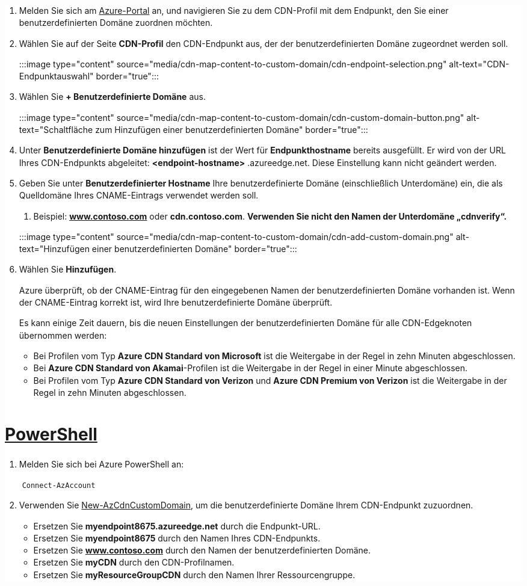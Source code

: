1. Melden Sie sich am [Azure-Portal](https://portal.azure.com/) an, und navigieren Sie zu dem CDN-Profil mit dem Endpunkt, den Sie einer benutzerdefinierten Domäne zuordnen möchten.
    
2. Wählen Sie auf der Seite **CDN-Profil** den CDN-Endpunkt aus, der der benutzerdefinierten Domäne zugeordnet werden soll.

    :::image type="content" source="media/cdn-map-content-to-custom-domain/cdn-endpoint-selection.png" alt-text="CDN-Endpunktauswahl" border="true":::
    
3. Wählen Sie **+ Benutzerdefinierte Domäne** aus. 

   :::image type="content" source="media/cdn-map-content-to-custom-domain/cdn-custom-domain-button.png" alt-text="Schaltfläche zum Hinzufügen einer benutzerdefinierten Domäne" border="true":::

4. Unter **Benutzerdefinierte Domäne hinzufügen** ist der Wert für **Endpunkthostname** bereits ausgefüllt. Er wird von der URL Ihres CDN-Endpunkts abgeleitet: **\<endpoint-hostname>** .azureedge.net. Diese Einstellung kann nicht geändert werden.

5. Geben Sie unter **Benutzerdefinierter Hostname** Ihre benutzerdefinierte Domäne (einschließlich Unterdomäne) ein, die als Quelldomäne Ihres CNAME-Eintrags verwendet werden soll. 
    1. Beispiel: **www.contoso.com** oder **cdn.contoso.com**. **Verwenden Sie nicht den Namen der Unterdomäne „cdnverify“.**

    :::image type="content" source="media/cdn-map-content-to-custom-domain/cdn-add-custom-domain.png" alt-text="Hinzufügen einer benutzerdefinierten Domäne" border="true":::

6. Wählen Sie **Hinzufügen**.

   Azure überprüft, ob der CNAME-Eintrag für den eingegebenen Namen der benutzerdefinierten Domäne vorhanden ist. Wenn der CNAME-Eintrag korrekt ist, wird Ihre benutzerdefinierte Domäne überprüft. 

   Es kann einige Zeit dauern, bis die neuen Einstellungen der benutzerdefinierten Domäne für alle CDN-Edgeknoten übernommen werden: 
    - Bei Profilen vom Typ **Azure CDN Standard von Microsoft** ist die Weitergabe in der Regel in zehn Minuten abgeschlossen. 
    - Bei **Azure CDN Standard von Akamai**-Profilen ist die Weitergabe in der Regel in einer Minute abgeschlossen. 
    - Bei Profilen vom Typ **Azure CDN Standard von Verizon** und **Azure CDN Premium von Verizon** ist die Weitergabe in der Regel in zehn Minuten abgeschlossen.   

# <a name="powershell"></a>[**PowerShell**](#tab/azure-powershell)

1. Melden Sie sich bei Azure PowerShell an:

```azurepowershell-interactive
    Connect-AzAccount

```
2. Verwenden Sie [New-AzCdnCustomDomain](/powershell/module/az.cdn/new-azcdncustomdomain), um die benutzerdefinierte Domäne Ihrem CDN-Endpunkt zuzuordnen. 

    * Ersetzen Sie **myendpoint8675.azureedge.net** durch die Endpunkt-URL.
    * Ersetzen Sie **myendpoint8675** durch den Namen Ihres CDN-Endpunkts.
    * Ersetzen Sie **www.contoso.com** durch den Namen der benutzerdefinierten Domäne.
    * Ersetzen Sie **myCDN** durch den CDN-Profilnamen.
    * Ersetzen Sie **myResourceGroupCDN** durch den Namen Ihrer Ressourcengruppe.
